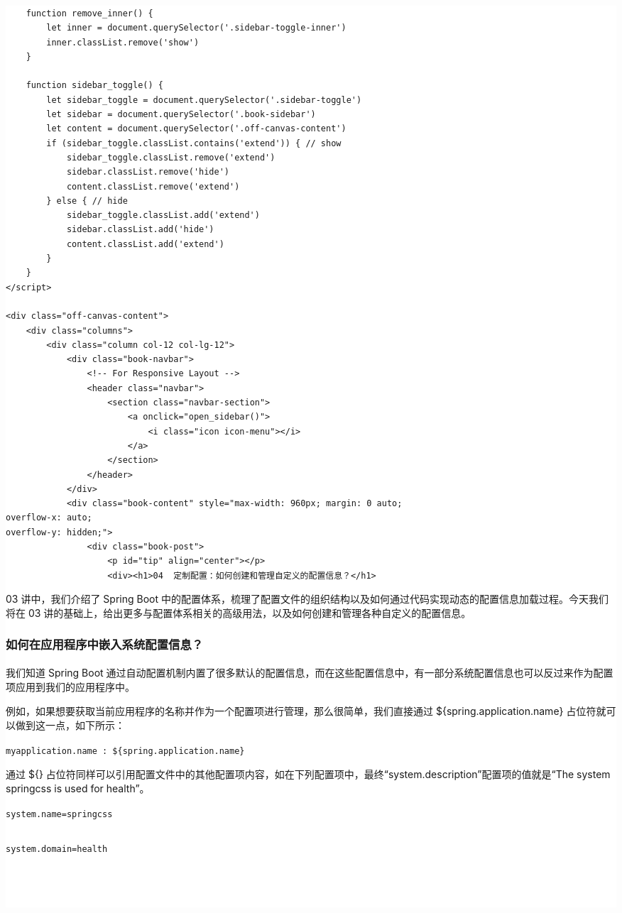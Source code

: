         function remove_inner() {
            let inner = document.querySelector('.sidebar-toggle-inner')
            inner.classList.remove('show')
        }

        function sidebar_toggle() {
            let sidebar_toggle = document.querySelector('.sidebar-toggle')
            let sidebar = document.querySelector('.book-sidebar')
            let content = document.querySelector('.off-canvas-content')
            if (sidebar_toggle.classList.contains('extend')) { // show
                sidebar_toggle.classList.remove('extend')
                sidebar.classList.remove('hide')
                content.classList.remove('extend')
            } else { // hide
                sidebar_toggle.classList.add('extend')
                sidebar.classList.add('hide')
                content.classList.add('extend')
            }
        }
    </script>

    <div class="off-canvas-content">
        <div class="columns">
            <div class="column col-12 col-lg-12">
                <div class="book-navbar">
                    <!-- For Responsive Layout -->
                    <header class="navbar">
                        <section class="navbar-section">
                            <a onclick="open_sidebar()">
                                <i class="icon icon-menu"></i>
                            </a>
                        </section>
                    </header>
                </div>
                <div class="book-content" style="max-width: 960px; margin: 0 auto;
    overflow-x: auto;
    overflow-y: hidden;">
                    <div class="book-post">
                        <p id="tip" align="center"></p>
                        <div><h1>04  定制配置：如何创建和管理自定义的配置信息？</h1>
<p>03 讲中，我们介绍了 Spring Boot 中的配置体系，梳理了配置文件的组织结构以及如何通过代码实现动态的配置信息加载过程。今天我们将在 03 讲的基础上，给出更多与配置体系相关的高级用法，以及如何创建和管理各种自定义的配置信息。</p>
<h3>如何在应用程序中嵌入系统配置信息？</h3>
<p>我们知道 Spring Boot 通过自动配置机制内置了很多默认的配置信息，而在这些配置信息中，有一部分系统配置信息也可以反过来作为配置项应用到我们的应用程序中。</p>
<p>例如，如果想要获取当前应用程序的名称并作为一个配置项进行管理，那么很简单，我们直接通过 ${spring.application.name} 占位符就可以做到这一点，如下所示：</p>
<pre><code>myapplication.name : ${spring.application.name}
</code></pre>
<p>通过 ${} 占位符同样可以引用配置文件中的其他配置项内容，如在下列配置项中，最终“system.description”配置项的值就是“The system springcss is used for health”。</p>
<pre><code>system.name=springcss

system.domain=health
